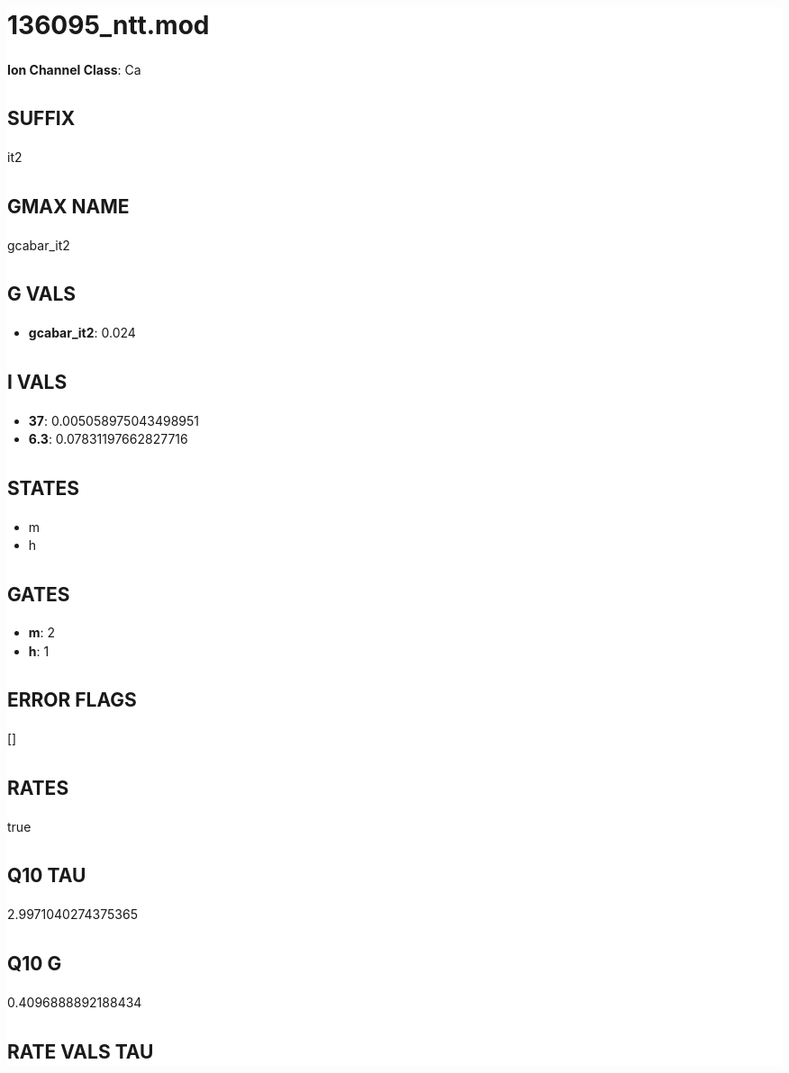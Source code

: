 # 136095_ntt.mod

**Ion Channel Class**: Ca

## SUFFIX

it2

## GMAX NAME

gcabar_it2

## G VALS

- **gcabar_it2**: 0.024

## I VALS

- **37**: 0.005058975043498951
- **6.3**: 0.07831197662827716

## STATES

- m
- h

## GATES

- **m**: 2
- **h**: 1

## ERROR FLAGS

[]

## RATES

true

## Q10 TAU

2.9971040274375365

## Q10 G

0.4096888892188434

## RATE VALS TAU
